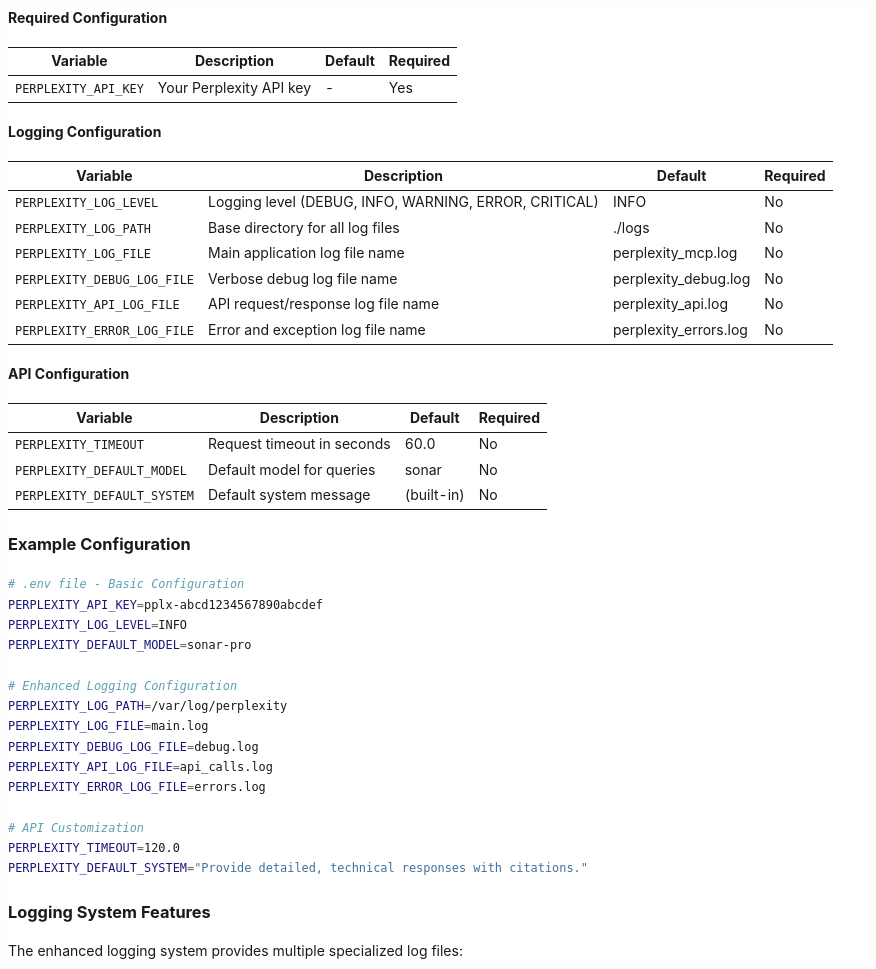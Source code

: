 #### Required Configuration
| Variable | Description | Default | Required |
|----------|-------------|---------|----------|
| `PERPLEXITY_API_KEY` | Your Perplexity API key | - | Yes |

#### Logging Configuration
| Variable | Description | Default | Required |
|----------|-------------|---------|----------|
| `PERPLEXITY_LOG_LEVEL` | Logging level (DEBUG, INFO, WARNING, ERROR, CRITICAL) | INFO | No |
| `PERPLEXITY_LOG_PATH` | Base directory for all log files | ./logs | No |
| `PERPLEXITY_LOG_FILE` | Main application log file name | perplexity_mcp.log | No |
| `PERPLEXITY_DEBUG_LOG_FILE` | Verbose debug log file name | perplexity_debug.log | No |
| `PERPLEXITY_API_LOG_FILE` | API request/response log file name | perplexity_api.log | No |
| `PERPLEXITY_ERROR_LOG_FILE` | Error and exception log file name | perplexity_errors.log | No |

#### API Configuration
| Variable | Description | Default | Required |
|----------|-------------|---------|----------|
| `PERPLEXITY_TIMEOUT` | Request timeout in seconds | 60.0 | No |
| `PERPLEXITY_DEFAULT_MODEL` | Default model for queries | sonar | No |
| `PERPLEXITY_DEFAULT_SYSTEM` | Default system message | (built-in) | No |

### Example Configuration

```bash
# .env file - Basic Configuration
PERPLEXITY_API_KEY=pplx-abcd1234567890abcdef
PERPLEXITY_LOG_LEVEL=INFO
PERPLEXITY_DEFAULT_MODEL=sonar-pro

# Enhanced Logging Configuration
PERPLEXITY_LOG_PATH=/var/log/perplexity
PERPLEXITY_LOG_FILE=main.log
PERPLEXITY_DEBUG_LOG_FILE=debug.log
PERPLEXITY_API_LOG_FILE=api_calls.log
PERPLEXITY_ERROR_LOG_FILE=errors.log

# API Customization
PERPLEXITY_TIMEOUT=120.0
PERPLEXITY_DEFAULT_SYSTEM="Provide detailed, technical responses with citations."
```

### Logging System Features

The enhanced logging system provides multiple specialized log files:
